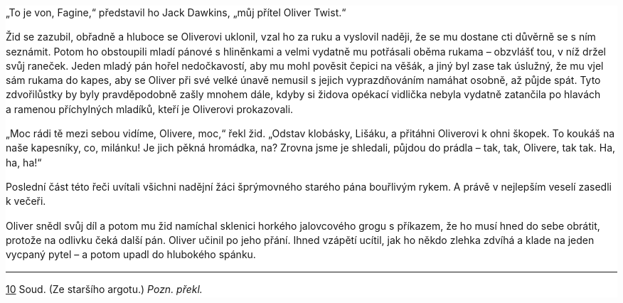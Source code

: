 „To je von, Fagine,“ představil ho Jack Dawkins, „můj přítel Oliver Twist.“

Žid se zazubil, obřadně a hluboce se Oliverovi uklonil, vzal ho za ruku a vyslovil naději, že se mu dostane cti důvěrně se s ním seznámit. Potom ho obstoupili mladí pánové s hliněnkami a velmi vydatně mu potřásali oběma rukama – obzvlášť tou, v níž držel svůj raneček. Jeden mladý pán hořel nedočkavostí, aby mu mohl pověsit čepici na věšák, a jiný byl zase tak úslužný, že mu vjel sám rukama do kapes, aby se Oliver při své velké únavě nemusil s jejich vyprazdňováním namáhat osobně, až půjde spát. Tyto zdvořilůstky by byly pravděpodobně zašly mnohem dále, kdyby si židova opékací vidlička nebyla vydatně zatančila po hlavách a ramenou příchylných mladíků, kteří je Oliverovi prokazovali.

„Moc rádi tě mezi sebou vidíme, Olivere, moc,“ řekl žid. „Odstav klobásky, Lišáku, a přitáhni Oliverovi k ohni škopek. To koukáš na naše kapesníky, co, milánku! Je jich pěkná hromádka, na? Zrovna jsme je shledali, půjdou do prádla – tak, tak, Olivere, tak tak. Ha, ha, ha!“

Poslední část této řeči uvítali všichni nadějní žáci šprýmovného starého pána bouřlivým rykem. A právě v nejlepším veselí zasedli k večeři.

Oliver snědl svůj díl a potom mu žid namíchal sklenici horkého jalovcového grogu s příkazem, že ho musí hned do sebe obrátit, protože na odlivku čeká další pán. Oliver učinil po jeho přání. Ihned vzápětí ucítil, jak ho někdo zlehka zdvíhá a klade na jeden vycpaný pytel – a potom upadl do hlubokého spánku.

* * *

[10](./resources/undefined) Soud. (Ze staršího argotu.) _Pozn. překl._

</section>
